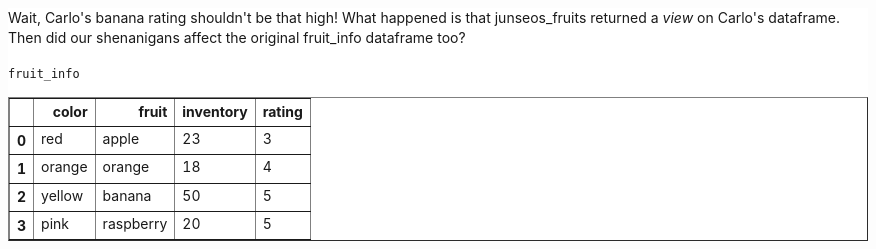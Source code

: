   </tbody>
</table>
</div>



Wait, Carlo's banana rating shouldn't be that high! What happened is that junseos_fruits returned a *view* on Carlo's dataframe. Then did our shenanigans affect the original fruit_info dataframe too?


```python
fruit_info
```




<div>
<style>
    .dataframe thead tr:only-child th {
        text-align: right;
    }

    .dataframe thead th {
        text-align: left;
    }

    .dataframe tbody tr th {
        vertical-align: top;
    }
</style>
<table border="1" class="dataframe">
  <thead>
    <tr style="text-align: right;">
      <th></th>
      <th>color</th>
      <th>fruit</th>
      <th>inventory</th>
      <th>rating</th>
    </tr>
  </thead>
  <tbody>
    <tr>
      <th>0</th>
      <td>red</td>
      <td>apple</td>
      <td>23</td>
      <td>3</td>
    </tr>
    <tr>
      <th>1</th>
      <td>orange</td>
      <td>orange</td>
      <td>18</td>
      <td>4</td>
    </tr>
    <tr>
      <th>2</th>
      <td>yellow</td>
      <td>banana</td>
      <td>50</td>
      <td>5</td>
    </tr>
    <tr>
      <th>3</th>
      <td>pink</td>
      <td>raspberry</td>
      <td>20</td>
      <td>5</td>